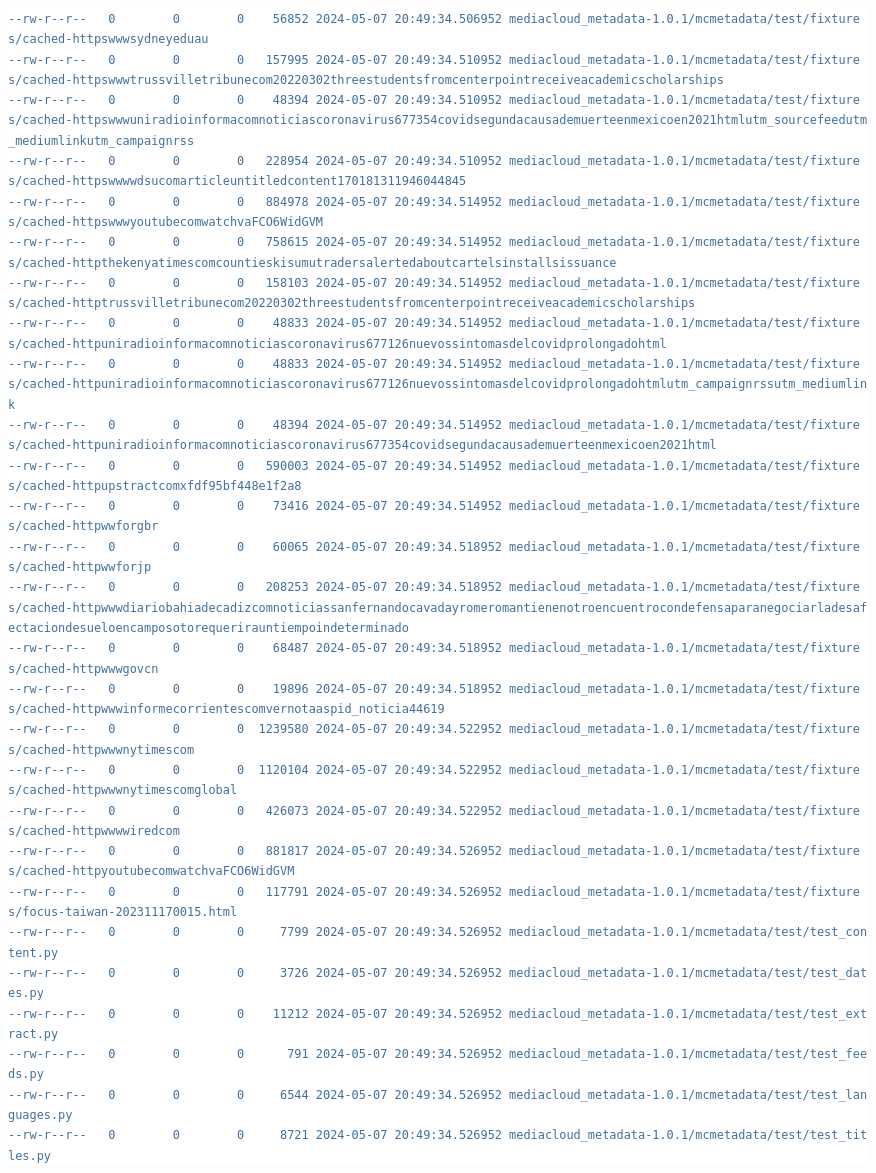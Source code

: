 ```diff
--rw-r--r--   0        0        0    56852 2024-05-07 20:49:34.506952 mediacloud_metadata-1.0.1/mcmetadata/test/fixtures/cached-httpswwwsydneyeduau
--rw-r--r--   0        0        0   157995 2024-05-07 20:49:34.510952 mediacloud_metadata-1.0.1/mcmetadata/test/fixtures/cached-httpswwwtrussvilletribunecom20220302threestudentsfromcenterpointreceiveacademicscholarships
--rw-r--r--   0        0        0    48394 2024-05-07 20:49:34.510952 mediacloud_metadata-1.0.1/mcmetadata/test/fixtures/cached-httpswwwuniradioinformacomnoticiascoronavirus677354covidsegundacausademuerteenmexicoen2021htmlutm_sourcefeedutm_mediumlinkutm_campaignrss
--rw-r--r--   0        0        0   228954 2024-05-07 20:49:34.510952 mediacloud_metadata-1.0.1/mcmetadata/test/fixtures/cached-httpswwwwdsucomarticleuntitledcontent170181311946044845
--rw-r--r--   0        0        0   884978 2024-05-07 20:49:34.514952 mediacloud_metadata-1.0.1/mcmetadata/test/fixtures/cached-httpswwwyoutubecomwatchvaFCO6WidGVM
--rw-r--r--   0        0        0   758615 2024-05-07 20:49:34.514952 mediacloud_metadata-1.0.1/mcmetadata/test/fixtures/cached-httpthekenyatimescomcountieskisumutradersalertedaboutcartelsinstallsissuance
--rw-r--r--   0        0        0   158103 2024-05-07 20:49:34.514952 mediacloud_metadata-1.0.1/mcmetadata/test/fixtures/cached-httptrussvilletribunecom20220302threestudentsfromcenterpointreceiveacademicscholarships
--rw-r--r--   0        0        0    48833 2024-05-07 20:49:34.514952 mediacloud_metadata-1.0.1/mcmetadata/test/fixtures/cached-httpuniradioinformacomnoticiascoronavirus677126nuevossintomasdelcovidprolongadohtml
--rw-r--r--   0        0        0    48833 2024-05-07 20:49:34.514952 mediacloud_metadata-1.0.1/mcmetadata/test/fixtures/cached-httpuniradioinformacomnoticiascoronavirus677126nuevossintomasdelcovidprolongadohtmlutm_campaignrssutm_mediumlink
--rw-r--r--   0        0        0    48394 2024-05-07 20:49:34.514952 mediacloud_metadata-1.0.1/mcmetadata/test/fixtures/cached-httpuniradioinformacomnoticiascoronavirus677354covidsegundacausademuerteenmexicoen2021html
--rw-r--r--   0        0        0   590003 2024-05-07 20:49:34.514952 mediacloud_metadata-1.0.1/mcmetadata/test/fixtures/cached-httpupstractcomxfdf95bf448e1f2a8
--rw-r--r--   0        0        0    73416 2024-05-07 20:49:34.514952 mediacloud_metadata-1.0.1/mcmetadata/test/fixtures/cached-httpwwforgbr
--rw-r--r--   0        0        0    60065 2024-05-07 20:49:34.518952 mediacloud_metadata-1.0.1/mcmetadata/test/fixtures/cached-httpwwforjp
--rw-r--r--   0        0        0   208253 2024-05-07 20:49:34.518952 mediacloud_metadata-1.0.1/mcmetadata/test/fixtures/cached-httpwwwdiariobahiadecadizcomnoticiassanfernandocavadayromeromantienenotroencuentrocondefensaparanegociarladesafectaciondesueloencamposotorequerirauntiempoindeterminado
--rw-r--r--   0        0        0    68487 2024-05-07 20:49:34.518952 mediacloud_metadata-1.0.1/mcmetadata/test/fixtures/cached-httpwwwgovcn
--rw-r--r--   0        0        0    19896 2024-05-07 20:49:34.518952 mediacloud_metadata-1.0.1/mcmetadata/test/fixtures/cached-httpwwwinformecorrientescomvernotaaspid_noticia44619
--rw-r--r--   0        0        0  1239580 2024-05-07 20:49:34.522952 mediacloud_metadata-1.0.1/mcmetadata/test/fixtures/cached-httpwwwnytimescom
--rw-r--r--   0        0        0  1120104 2024-05-07 20:49:34.522952 mediacloud_metadata-1.0.1/mcmetadata/test/fixtures/cached-httpwwwnytimescomglobal
--rw-r--r--   0        0        0   426073 2024-05-07 20:49:34.522952 mediacloud_metadata-1.0.1/mcmetadata/test/fixtures/cached-httpwwwwiredcom
--rw-r--r--   0        0        0   881817 2024-05-07 20:49:34.526952 mediacloud_metadata-1.0.1/mcmetadata/test/fixtures/cached-httpyoutubecomwatchvaFCO6WidGVM
--rw-r--r--   0        0        0   117791 2024-05-07 20:49:34.526952 mediacloud_metadata-1.0.1/mcmetadata/test/fixtures/focus-taiwan-202311170015.html
--rw-r--r--   0        0        0     7799 2024-05-07 20:49:34.526952 mediacloud_metadata-1.0.1/mcmetadata/test/test_content.py
--rw-r--r--   0        0        0     3726 2024-05-07 20:49:34.526952 mediacloud_metadata-1.0.1/mcmetadata/test/test_dates.py
--rw-r--r--   0        0        0    11212 2024-05-07 20:49:34.526952 mediacloud_metadata-1.0.1/mcmetadata/test/test_extract.py
--rw-r--r--   0        0        0      791 2024-05-07 20:49:34.526952 mediacloud_metadata-1.0.1/mcmetadata/test/test_feeds.py
--rw-r--r--   0        0        0     6544 2024-05-07 20:49:34.526952 mediacloud_metadata-1.0.1/mcmetadata/test/test_languages.py
--rw-r--r--   0        0        0     8721 2024-05-07 20:49:34.526952 mediacloud_metadata-1.0.1/mcmetadata/test/test_titles.py
```